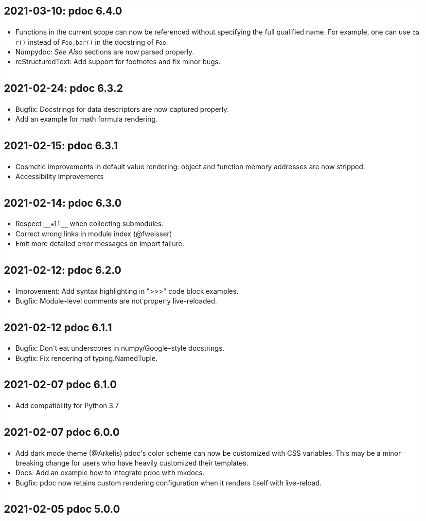 ## 2021-03-10: pdoc 6.4.0

 - Functions in the current scope can now be referenced without specifying
   the full qualified name. For example, one can use `bar()` instead of 
   `Foo.bar()` in the docstring of `Foo`.
 - Numpydoc: *See Also* sections are now parsed properly.
 - reStructuredText: Add support for footnotes and fix minor bugs.

## 2021-02-24: pdoc 6.3.2

 - Bugfix: Docstrings for data descriptors are now captured properly.
 - Add an example for math formula rendering.

## 2021-02-15: pdoc 6.3.1

 - Cosmetic improvements in default value rendering:
   object and function memory addresses are now stripped.
 - Accessibility Improvements

## 2021-02-14: pdoc 6.3.0

 - Respect `__all__` when collecting submodules.
 - Correct wrong links in module index (@fweisser)
 - Emit more detailed error messages on import failure.

## 2021-02-12: pdoc 6.2.0

 - Improvement: Add syntax highlighting in ">>>" code block examples.
 - Bugfix: Module-level comments are not properly live-reloaded.

## 2021-02-12 pdoc 6.1.1

 - Bugfix: Don't eat underscores in numpy/Google-style docstrings.
 - Bugfix: Fix rendering of typing.NamedTuple.

## 2021-02-07 pdoc 6.1.0

 - Add compatibility for Python 3.7

## 2021-02-07 pdoc 6.0.0

 - Add dark mode theme (@Arkelis)
   pdoc's color scheme can now be customized with CSS variables.
   This may be a minor breaking change for users who have heavily customized their templates.
 - Docs: Add an example how to integrate pdoc with mkdocs.
 - Bugfix: pdoc now retains custom rendering configuration when it renders itself with live-reload.

## 2021-02-05 pdoc 5.0.0
